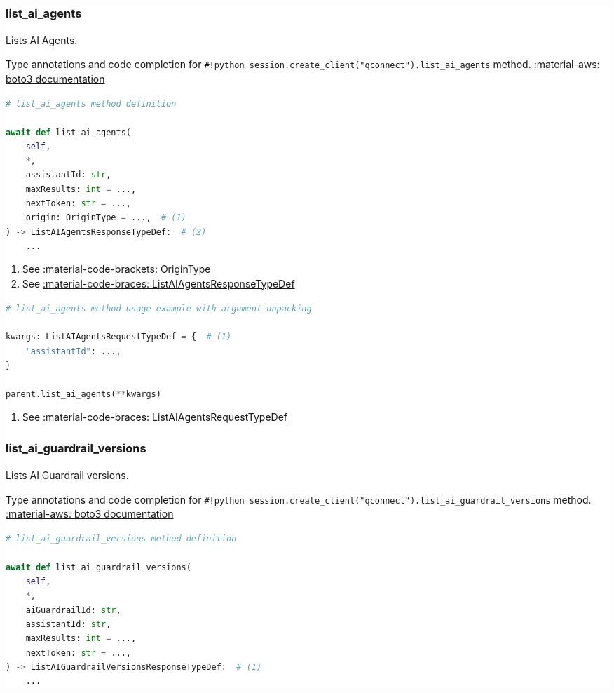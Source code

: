 ### list\_ai\_agents

Lists AI Agents.

Type annotations and code completion for `#!python session.create_client("qconnect").list_ai_agents` method.
[:material-aws: boto3 documentation](https://boto3.amazonaws.com/v1/documentation/api/latest/reference/services/qconnect/client/list_ai_agents.html)

```python
# list_ai_agents method definition

await def list_ai_agents(
    self,
    *,
    assistantId: str,
    maxResults: int = ...,
    nextToken: str = ...,
    origin: OriginType = ...,  # (1)
) -> ListAIAgentsResponseTypeDef:  # (2)
    ...
```

1. See [:material-code-brackets: OriginType](./literals.md#origintype) 
2. See [:material-code-braces: ListAIAgentsResponseTypeDef](./type_defs.md#listaiagentsresponsetypedef) 


```python
# list_ai_agents method usage example with argument unpacking

kwargs: ListAIAgentsRequestTypeDef = {  # (1)
    "assistantId": ...,
}

parent.list_ai_agents(**kwargs)
```

1. See [:material-code-braces: ListAIAgentsRequestTypeDef](./type_defs.md#listaiagentsrequesttypedef) 

### list\_ai\_guardrail\_versions

Lists AI Guardrail versions.

Type annotations and code completion for `#!python session.create_client("qconnect").list_ai_guardrail_versions` method.
[:material-aws: boto3 documentation](https://boto3.amazonaws.com/v1/documentation/api/latest/reference/services/qconnect/client/list_ai_guardrail_versions.html)

```python
# list_ai_guardrail_versions method definition

await def list_ai_guardrail_versions(
    self,
    *,
    aiGuardrailId: str,
    assistantId: str,
    maxResults: int = ...,
    nextToken: str = ...,
) -> ListAIGuardrailVersionsResponseTypeDef:  # (1)
    ...
```
